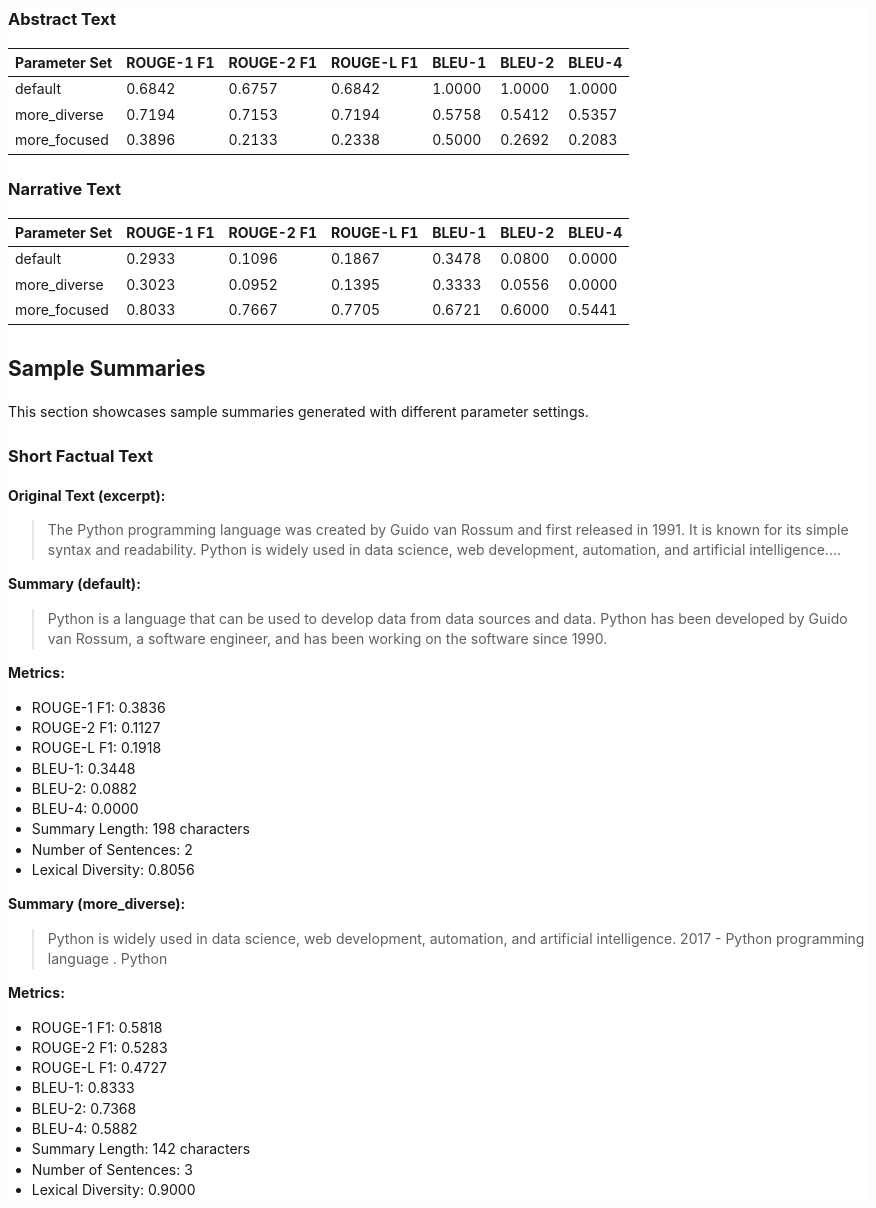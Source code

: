 ### Abstract Text

| Parameter Set | ROUGE-1 F1 | ROUGE-2 F1 | ROUGE-L F1 | BLEU-1 | BLEU-2 | BLEU-4 |
|--------------|-----------|-----------|-------------|-------|-------|-------|
| default | 0.6842 | 0.6757 | 0.6842 | 1.0000 | 1.0000 | 1.0000 |
| more_diverse | 0.7194 | 0.7153 | 0.7194 | 0.5758 | 0.5412 | 0.5357 |
| more_focused | 0.3896 | 0.2133 | 0.2338 | 0.5000 | 0.2692 | 0.2083 |

### Narrative Text

| Parameter Set | ROUGE-1 F1 | ROUGE-2 F1 | ROUGE-L F1 | BLEU-1 | BLEU-2 | BLEU-4 |
|--------------|-----------|-----------|-------------|-------|-------|-------|
| default | 0.2933 | 0.1096 | 0.1867 | 0.3478 | 0.0800 | 0.0000 |
| more_diverse | 0.3023 | 0.0952 | 0.1395 | 0.3333 | 0.0556 | 0.0000 |
| more_focused | 0.8033 | 0.7667 | 0.7705 | 0.6721 | 0.6000 | 0.5441 |


## Sample Summaries

This section showcases sample summaries generated with different parameter settings.

### Short Factual Text

**Original Text (excerpt):**
> The Python programming language was created by Guido van Rossum and first released in 1991. It is known for its simple syntax and readability. Python is widely used in data science, web development, automation, and artificial intelligence....

**Summary (default):**
> Python is a language that can be used to develop data from data sources and data. Python has been developed by Guido van Rossum, a software engineer, and has been working on the software since 1990.

**Metrics:**
- ROUGE-1 F1: 0.3836
- ROUGE-2 F1: 0.1127
- ROUGE-L F1: 0.1918
- BLEU-1: 0.3448
- BLEU-2: 0.0882
- BLEU-4: 0.0000
- Summary Length: 198 characters
- Number of Sentences: 2
- Lexical Diversity: 0.8056

**Summary (more_diverse):**
> Python is widely used in data science, web development, automation, and artificial intelligence.  2017  - Python programming language . Python

**Metrics:**
- ROUGE-1 F1: 0.5818
- ROUGE-2 F1: 0.5283
- ROUGE-L F1: 0.4727
- BLEU-1: 0.8333
- BLEU-2: 0.7368
- BLEU-4: 0.5882
- Summary Length: 142 characters
- Number of Sentences: 3
- Lexical Diversity: 0.9000
